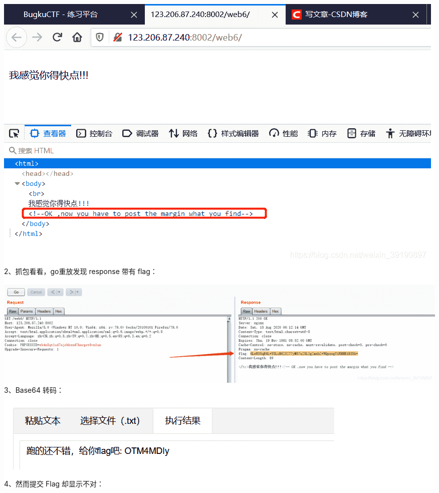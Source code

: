 ![在这里插入图片描述](img/a941c6ee3b2099cdde33e148917f88a9.png)
2、抓包看看，go重放发现 response 带有 flag：

![在这里插入图片描述](img/c184fe8aea5ae7291cc7b53666bac80d.png)3、Base64 转码：

![在这里插入图片描述](img/8bd3c5148cfda168785b849f21db4982.png)

4、然而提交 Flag 却显示不对：
